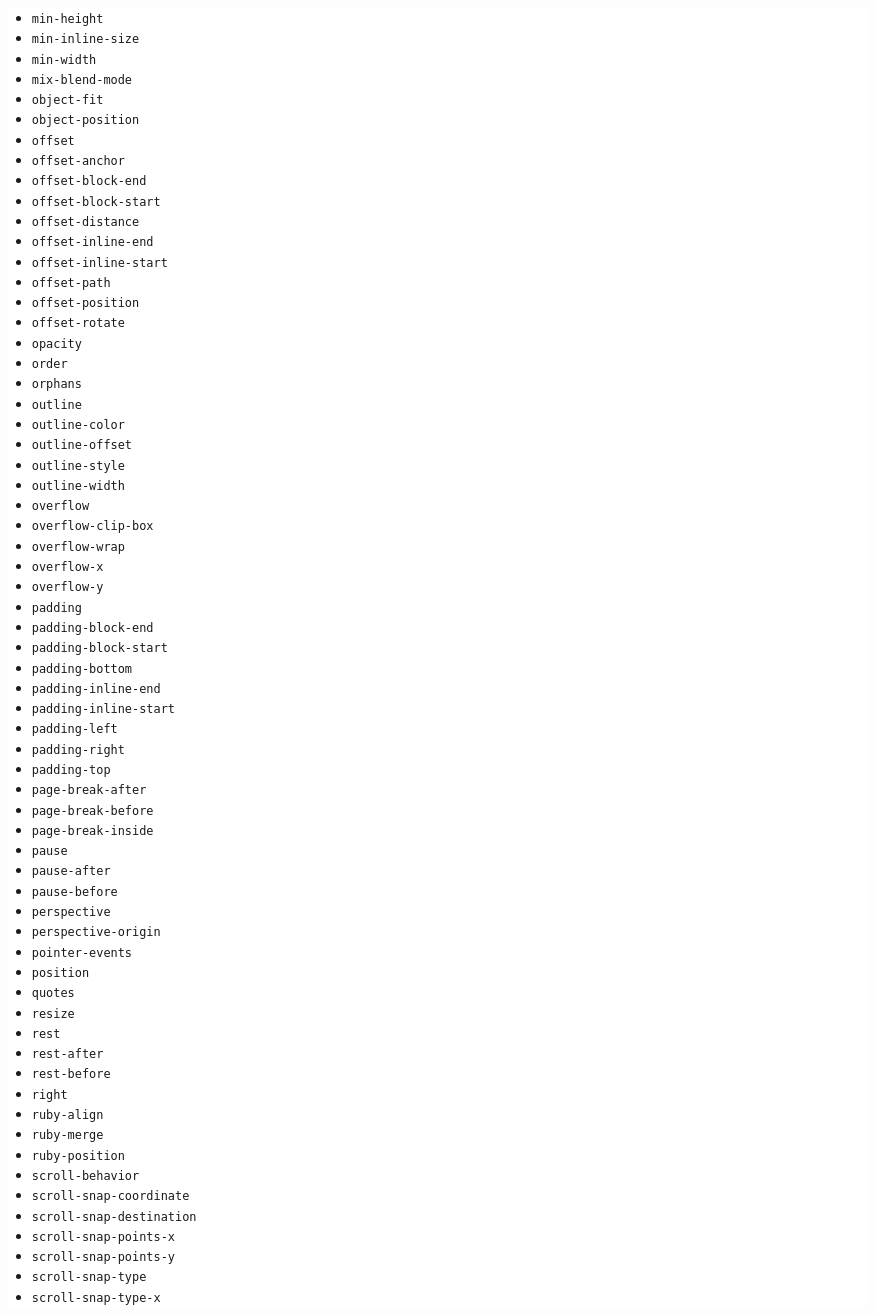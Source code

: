 - `min-height`
- `min-inline-size`
- `min-width`
- `mix-blend-mode`
- `object-fit`
- `object-position`
- `offset`
- `offset-anchor`
- `offset-block-end`
- `offset-block-start`
- `offset-distance`
- `offset-inline-end`
- `offset-inline-start`
- `offset-path`
- `offset-position`
- `offset-rotate`
- `opacity`
- `order`
- `orphans`
- `outline`
- `outline-color`
- `outline-offset`
- `outline-style`
- `outline-width`
- `overflow`
- `overflow-clip-box`
- `overflow-wrap`
- `overflow-x`
- `overflow-y`
- `padding`
- `padding-block-end`
- `padding-block-start`
- `padding-bottom`
- `padding-inline-end`
- `padding-inline-start`
- `padding-left`
- `padding-right`
- `padding-top`
- `page-break-after`
- `page-break-before`
- `page-break-inside`
- `pause`
- `pause-after`
- `pause-before`
- `perspective`
- `perspective-origin`
- `pointer-events`
- `position`
- `quotes`
- `resize`
- `rest`
- `rest-after`
- `rest-before`
- `right`
- `ruby-align`
- `ruby-merge`
- `ruby-position`
- `scroll-behavior`
- `scroll-snap-coordinate`
- `scroll-snap-destination`
- `scroll-snap-points-x`
- `scroll-snap-points-y`
- `scroll-snap-type`
- `scroll-snap-type-x`